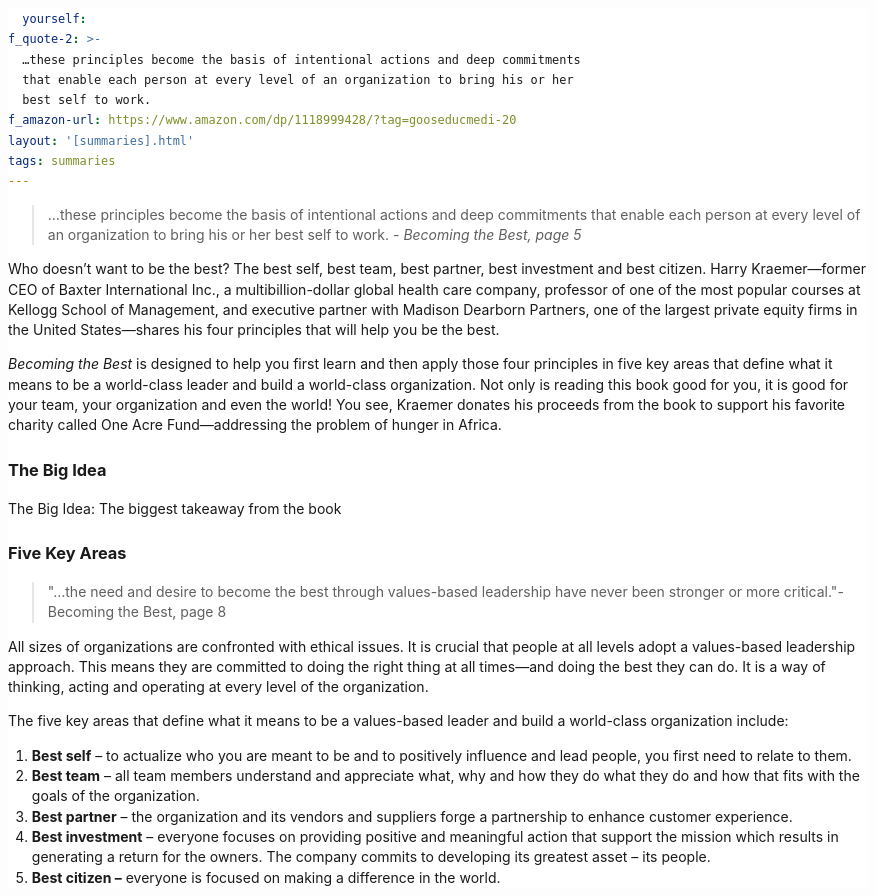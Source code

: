 ```yaml
  yourself:
f_quote-2: >-
  …these principles become the basis of intentional actions and deep commitments
  that enable each person at every level of an organization to bring his or her
  best self to work.
f_amazon-url: https://www.amazon.com/dp/1118999428/?tag=gooseducmedi-20
layout: '[summaries].html'
tags: summaries
---
```


> …these principles become the basis of intentional actions and deep commitments that enable each person at every level of an organization to bring his or her best self to work. _\- Becoming the Best, page 5_

Who doesn’t want to be the best? The best self, best team, best partner, best investment and best citizen. Harry Kraemer—former CEO of Baxter International Inc., a multibillion-dollar global health care company, professor of one of the most popular courses at Kellogg School of Management, and executive partner with Madison Dearborn Partners, one of the largest private equity firms in the United States—shares his four principles that will help you be the best.

_Becoming the Best_ is designed to help you first learn and then apply those four principles in five key areas that define what it means to be a world-class leader and build a world-class organization. Not only is reading this book good for you, it is good for your team, your organization and even the world! You see, Kraemer donates his proceeds from the book to support his favorite charity called One Acre Fund—addressing the problem of hunger in Africa.

### The Big Idea

The Big Idea: The biggest takeaway from the book

### Five Key Areas

> "…the need and desire to become the best through values-based leadership have never been stronger or more critical."- Becoming the Best, page 8

All sizes of organizations are confronted with ethical issues. It is crucial that people at all levels adopt a values-based leadership approach. This means they are committed to doing the right thing at all times—and doing the best they can do. It is a way of thinking, acting and operating at every level of the organization.

The five key areas that define what it means to be a values-based leader and build a world-class organization include:

1.  **Best self** – to actualize who you are meant to be and to positively influence and lead people, you first need to relate to them.
2.  **Best team** – all team members understand and appreciate what, why and how they do what they do and how that fits with the goals of the organization.
3.  **Best partner** – the organization and its vendors and suppliers forge a partnership to enhance customer experience.
4.  **Best investment** – everyone focuses on providing positive and meaningful action that support the mission which results in generating a return for the owners. The company commits to developing its greatest asset – its people.
5.  **Best citizen –** everyone is focused on making a difference in the world.

